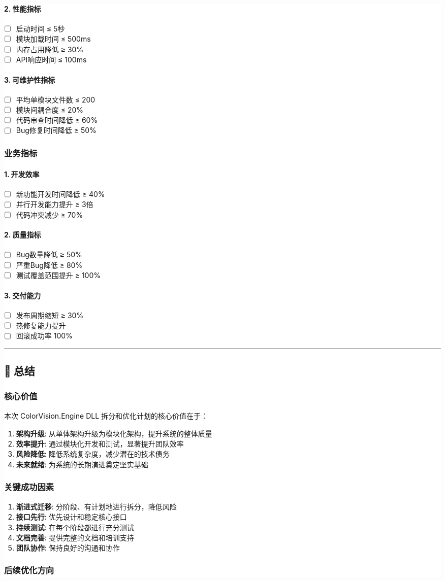 #### 2. 性能指标
- [ ] 启动时间 ≤ 5秒
- [ ] 模块加载时间 ≤ 500ms
- [ ] 内存占用降低 ≥ 30%
- [ ] API响应时间 ≤ 100ms

#### 3. 可维护性指标
- [ ] 平均单模块文件数 ≤ 200
- [ ] 模块间耦合度 ≤ 20%
- [ ] 代码审查时间降低 ≥ 60%
- [ ] Bug修复时间降低 ≥ 50%

### 业务指标

#### 1. 开发效率
- [ ] 新功能开发时间降低 ≥ 40%
- [ ] 并行开发能力提升 ≥ 3倍
- [ ] 代码冲突减少 ≥ 70%

#### 2. 质量指标
- [ ] Bug数量降低 ≥ 50%
- [ ] 严重Bug降低 ≥ 80%
- [ ] 测试覆盖范围提升 ≥ 100%

#### 3. 交付能力
- [ ] 发布周期缩短 ≥ 30%
- [ ] 热修复能力提升
- [ ] 回滚成功率 100%

---

## 📝 总结

### 核心价值

本次 ColorVision.Engine DLL 拆分和优化计划的核心价值在于：

1. **架构升级**: 从单体架构升级为模块化架构，提升系统的整体质量
2. **效率提升**: 通过模块化开发和测试，显著提升团队效率
3. **风险降低**: 降低系统复杂度，减少潜在的技术债务
4. **未来就绪**: 为系统的长期演进奠定坚实基础

### 关键成功因素

1. **渐进式迁移**: 分阶段、有计划地进行拆分，降低风险
2. **接口先行**: 优先设计和稳定核心接口
3. **持续测试**: 在每个阶段都进行充分测试
4. **文档完善**: 提供完整的文档和培训支持
5. **团队协作**: 保持良好的沟通和协作

### 后续优化方向
